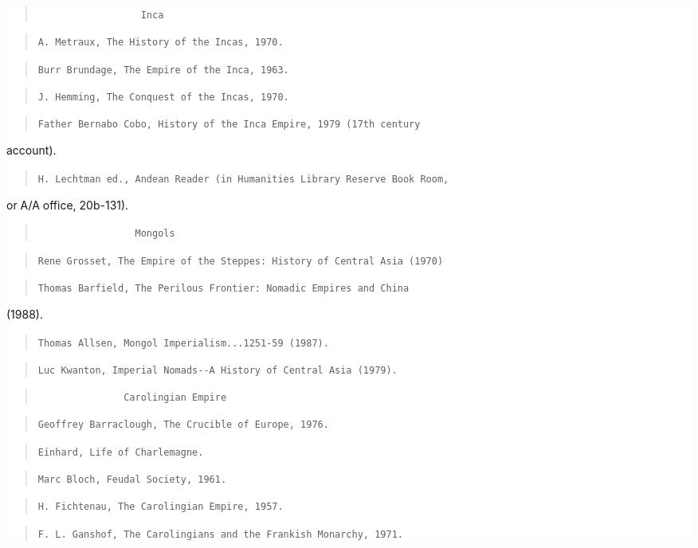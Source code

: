 >  
>  
>                       Inca

>  
>  
>     A. Metraux, The History of the Incas, 1970.

>  
>     Burr Brundage, The Empire of the Inca, 1963.

>  
>     J. Hemming, The Conquest of the Incas, 1970.

>  
>     Father Bernabo Cobo, History of the Inca Empire, 1979 (17th century
account).  
>  
>     H. Lechtman ed., Andean Reader (in Humanities Library Reserve Book Room,
or A/A office, 20b-131).

>  
>  
>  
>                      Mongols

>  
>     Rene Grosset, The Empire of the Steppes: History of Central Asia (1970)

>  
>     Thomas Barfield, The Perilous Frontier: Nomadic Empires and China
(1988).

>  
>     Thomas Allsen, Mongol Imperialism...1251-59 (1987).

>  
>     Luc Kwanton, Imperial Nomads--A History of Central Asia (1979).

>  
>  
>  
>                    Carolingian Empire

>  
>  
>     Geoffrey Barraclough, The Crucible of Europe, 1976.

>  
>     Einhard, Life of Charlemagne.

>  
>     Marc Bloch, Feudal Society, 1961.

>  
>     H. Fichtenau, The Carolingian Empire, 1957.

>  
>     F. L. Ganshof, The Carolingians and the Frankish Monarchy, 1971.
